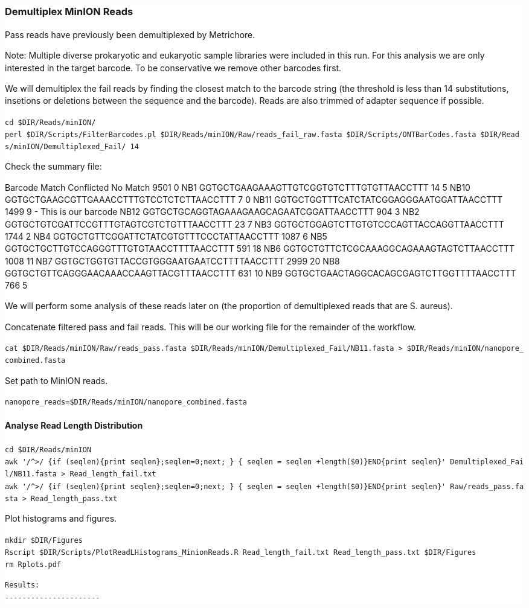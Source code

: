 ### Demultiplex MinION Reads 
Pass reads have previously been demultiplexed by Metrichore.

Note: Multiple diverse prokaryotic and eukaryotic sample libraries were included in this run. For this analysis we are only interested in the target barcode. To be conservative we remove other barcodes first. 

We will demultiplex the fail reads by finding the closest match to the barcode string (the threshold is less than 14 substitutions, insetions or deletions between the sequence and the barcode). Reads are also trimmed of adapter sequence if possible.

```
cd $DIR/Reads/minION/
perl $DIR/Scripts/FilterBarcodes.pl $DIR/Reads/minION/Raw/reads_fail_raw.fasta $DIR/Scripts/ONTBarCodes.fasta $DIR/Reads/minION/Demultiplexed_Fail/ 14

```

Check the summary file:

Barcode	Match	Conflicted
No Match	9501	0
NB1	GGTGCTGAAGAAAGTTGTCGGTGTCTTTGTGTTAACCTTT	14	5
NB10	GGTGCTGAAGCGTTGAAACCTTTGTCCTCTCTTAACCTTT	7	0
NB11	GGTGCTGGTTTCATCTATCGGAGGGAATGGATTAACCTTT	1499	9 - This is our barcode
NB12	GGTGCTGCAGGTAGAAAGAAGCAGAATCGGATTAACCTTT	904	3
NB2	GGTGCTGTCGATTCCGTTTGTAGTCGTCTGTTTAACCTTT	23	7
NB3	GGTGCTGGAGTCTTGTGTCCCAGTTACCAGGTTAACCTTT	1744	2
NB4	GGTGCTGTTCGGATTCTATCGTGTTTCCCTATTAACCTTT	1087	6
NB5	GGTGCTGCTTGTCCAGGGTTTGTGTAACCTTTTAACCTTT	591	18
NB6	GGTGCTGTTCTCGCAAAGGCAGAAAGTAGTCTTAACCTTT	1008	11
NB7	GGTGCTGGTGTTACCGTGGGAATGAATCCTTTTAACCTTT	2999	20
NB8	GGTGCTGTTCAGGGAACAAACCAAGTTACGTTTAACCTTT	631	10
NB9	GGTGCTGAACTAGGCACAGCGAGTCTTGGTTTTAACCTTT	766	5

We will perform some analysis of these reads later on (the proportion of demultiplexed reads that are S. aureus). 

Concatenate filtered pass and fail reads. This will be our working file for the remainder of the workflow. 

``` 
cat $DIR/Reads/minION/Raw/reads_pass.fasta $DIR/Reads/minION/Demultiplexed_Fail/NB11.fasta > $DIR/Reads/minION/nanopore_combined.fasta
```
Set path to MinION reads.
```
nanopore_reads=$DIR/Reads/minION/nanopore_combined.fasta
```

#### Analyse Read Length Distribution


```
cd $DIR/Reads/minION 
awk '/^>/ {if (seqlen){print seqlen};seqlen=0;next; } { seqlen = seqlen +length($0)}END{print seqlen}' Demultiplexed_Fail/NB11.fasta > Read_length_fail.txt
awk '/^>/ {if (seqlen){print seqlen};seqlen=0;next; } { seqlen = seqlen +length($0)}END{print seqlen}' Raw/reads_pass.fasta > Read_length_pass.txt
```
Plot histograms and figures.
```
mkdir $DIR/Figures
Rscript $DIR/Scripts/PlotReadLHistograms_MinionReads.R Read_length_fail.txt Read_length_pass.txt $DIR/Figures
rm Rplots.pdf
```
```
Results:
----------------------
```